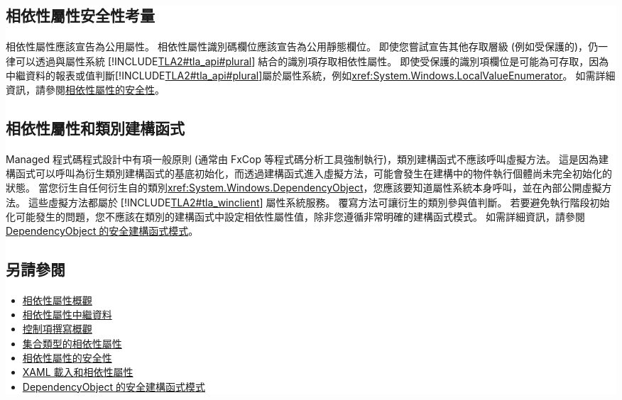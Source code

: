 <a name="SecurityC"></a>
## <a name="dependency-property-security-considerations"></a>相依性屬性安全性考量

相依性屬性應該宣告為公用屬性。 相依性屬性識別碼欄位應該宣告為公用靜態欄位。 即使您嘗試宣告其他存取層級 (例如受保護的)，仍一律可以透過與屬性系統 [!INCLUDE[TLA2#tla_api#plural](../../../../includes/tla2sharptla-apisharpplural-md.md)] 結合的識別項存取相依性屬性。 即使受保護的識別項欄位是可能為可存取，因為中繼資料的報表或值判斷[!INCLUDE[TLA2#tla_api#plural](../../../../includes/tla2sharptla-apisharpplural-md.md)]屬於屬性系統，例如<xref:System.Windows.LocalValueEnumerator>。 如需詳細資訊，請參閱[相依性屬性的安全性](../../../../docs/framework/wpf/advanced/dependency-property-security.md)。

<a name="DPCtor"></a>
## <a name="dependency-properties-and-class-constructors"></a>相依性屬性和類別建構函式

Managed 程式碼程式設計中有項一般原則 (通常由 FxCop 等程式碼分析工具強制執行)，類別建構函式不應該呼叫虛擬方法。 這是因為建構函式可以呼叫為衍生類別建構函式的基底初始化，而透過建構函式進入虛擬方法，可能會發生在建構中的物件執行個體尚未完全初始化的狀態。 當您衍生自任何衍生自的類別<xref:System.Windows.DependencyObject>，您應該要知道屬性系統本身呼叫，並在內部公開虛擬方法。 這些虛擬方法都屬於 [!INCLUDE[TLA2#tla_winclient](../../../../includes/tla2sharptla-winclient-md.md)] 屬性系統服務。 覆寫方法可讓衍生的類別參與值判斷。 若要避免執行階段初始化可能發生的問題，您不應該在類別的建構函式中設定相依性屬性值，除非您遵循非常明確的建構函式模式。 如需詳細資訊，請參閱 [DependencyObject 的安全建構函式模式](../../../../docs/framework/wpf/advanced/safe-constructor-patterns-for-dependencyobjects.md)。

## <a name="see-also"></a>另請參閱

- [相依性屬性概觀](../../../../docs/framework/wpf/advanced/dependency-properties-overview.md)
- [相依性屬性中繼資料](../../../../docs/framework/wpf/advanced/dependency-property-metadata.md)
- [控制項撰寫概觀](../../../../docs/framework/wpf/controls/control-authoring-overview.md)
- [集合類型的相依性屬性](../../../../docs/framework/wpf/advanced/collection-type-dependency-properties.md)
- [相依性屬性的安全性](../../../../docs/framework/wpf/advanced/dependency-property-security.md)
- [XAML 載入和相依性屬性](../../../../docs/framework/wpf/advanced/xaml-loading-and-dependency-properties.md)
- [DependencyObject 的安全建構函式模式](../../../../docs/framework/wpf/advanced/safe-constructor-patterns-for-dependencyobjects.md)